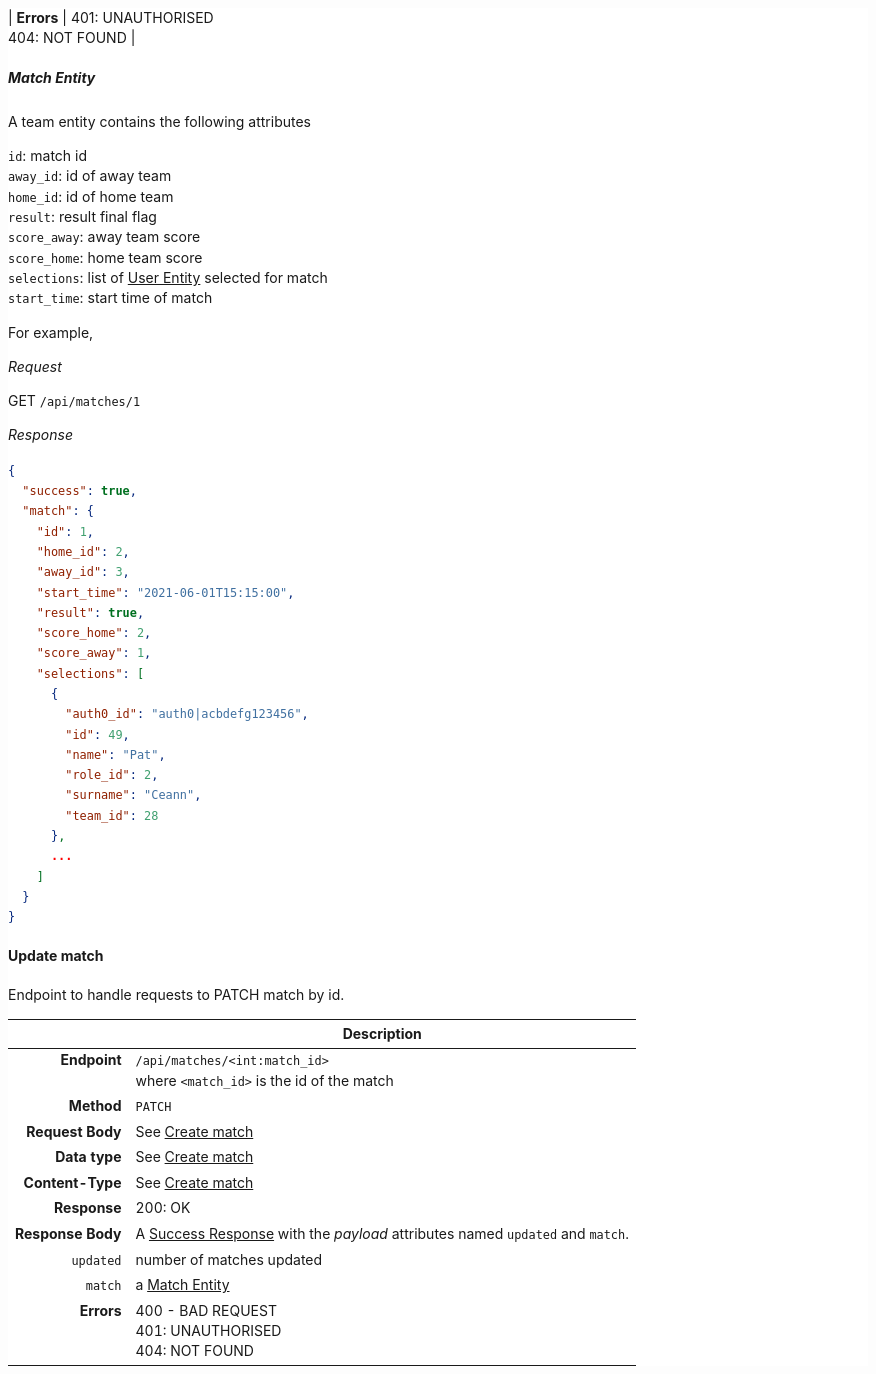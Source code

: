 | **Errors**        | 401: UNAUTHORISED <br> 404: NOT FOUND |

##### Match Entity
A team entity contains the following attributes

`id`: match id <br>`away_id`: id of away team <br>`home_id`: id of home team <br>`result`: result final flag <br>`score_away`: away team score <br>`score_home`: home team score <br>`selections`: list of [User Entity](#user-entity) selected for match <br>`start_time`: start time of match 

For example,

*Request*

GET `/api/matches/1`

*Response*

```json
{
  "success": true,
  "match": {
    "id": 1,
    "home_id": 2,
    "away_id": 3,
    "start_time": "2021-06-01T15:15:00",
    "result": true,
    "score_home": 2,
    "score_away": 1,
    "selections": [
      {
        "auth0_id": "auth0|acbdefg123456",
        "id": 49,
        "name": "Pat",
        "role_id": 2,
        "surname": "Ceann",
        "team_id": 28
      },
      ...
    ]
  }
}
```

#### Update match
Endpoint to handle requests to PATCH match by id.

|                   | Description |
|------------------:|-------------|
| **Endpoint**      | `/api/matches/<int:match_id>` <br> where `<match_id>` is the id of the match |
| **Method**        | `PATCH` |
| **Request Body**  | See [Create match](#create-match) |
| **Data type**     | See [Create match](#create-match) |
| **Content-Type**  | See [Create match](#create-match) |
| **Response**      | 200: OK |
| **Response Body** | A [Success Response](#success-response) with the *payload* attributes named `updated` and `match`. |
| `updated`         | number of matches updated |
| `match`           | a [Match Entity](#match-entity)  |
| **Errors**        | 400 - BAD REQUEST <br> 401: UNAUTHORISED <br> 404: NOT FOUND |
